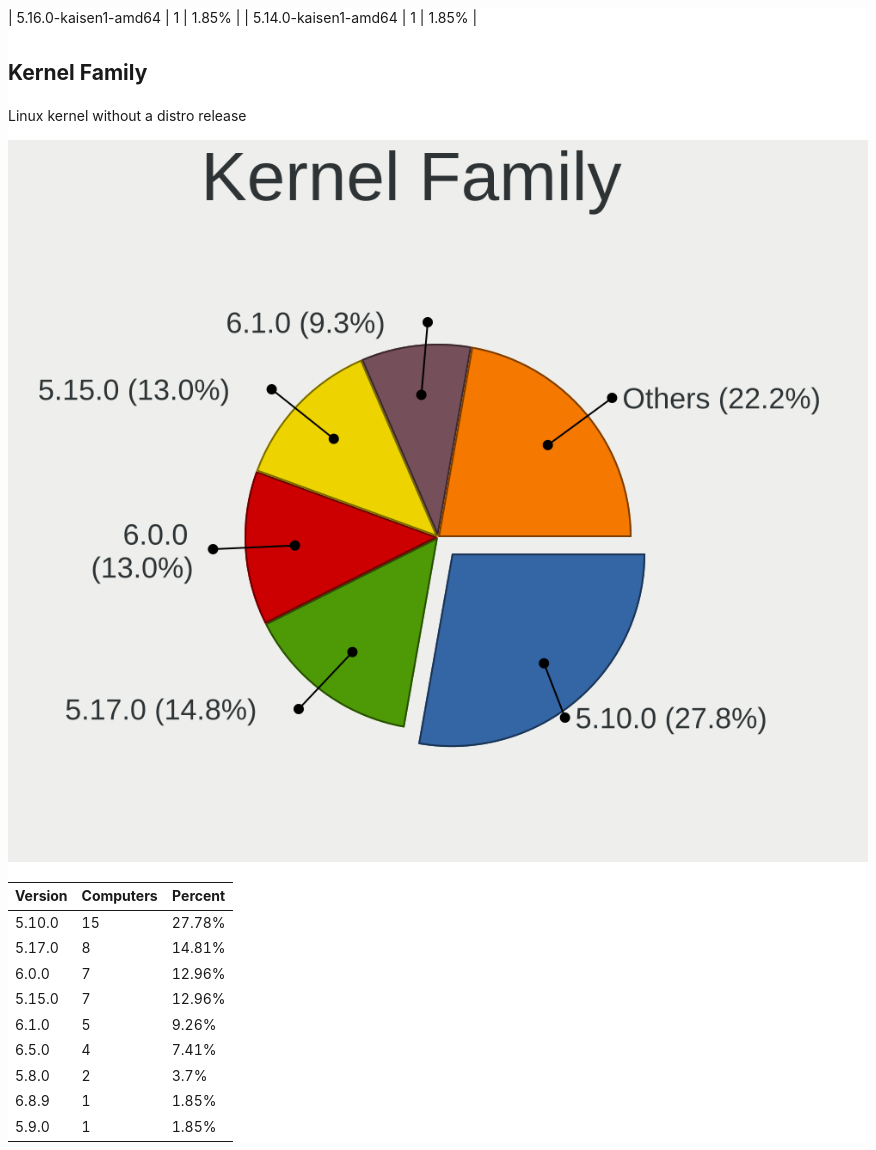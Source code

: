 | 5.16.0-kaisen1-amd64   | 1         | 1.85%   |
| 5.14.0-kaisen1-amd64   | 1         | 1.85%   |

Kernel Family
-------------

Linux kernel without a distro release

![Kernel Family](./images/pie_chart/os_kernel_family.svg)


| Version | Computers | Percent |
|---------|-----------|---------|
| 5.10.0  | 15        | 27.78%  |
| 5.17.0  | 8         | 14.81%  |
| 6.0.0   | 7         | 12.96%  |
| 5.15.0  | 7         | 12.96%  |
| 6.1.0   | 5         | 9.26%   |
| 6.5.0   | 4         | 7.41%   |
| 5.8.0   | 2         | 3.7%    |
| 6.8.9   | 1         | 1.85%   |
| 5.9.0   | 1         | 1.85%   |